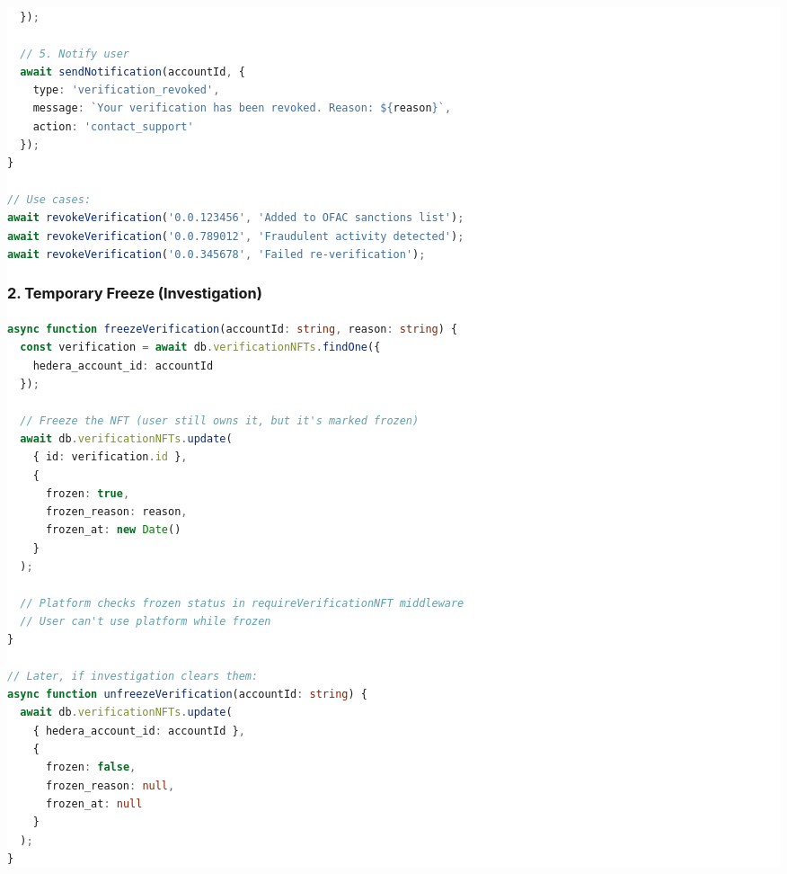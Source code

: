 ```typescript
  });

  // 5. Notify user
  await sendNotification(accountId, {
    type: 'verification_revoked',
    message: `Your verification has been revoked. Reason: ${reason}`,
    action: 'contact_support'
  });
}

// Use cases:
await revokeVerification('0.0.123456', 'Added to OFAC sanctions list');
await revokeVerification('0.0.789012', 'Fraudulent activity detected');
await revokeVerification('0.0.345678', 'Failed re-verification');
```

### 2. Temporary Freeze (Investigation)

```typescript
async function freezeVerification(accountId: string, reason: string) {
  const verification = await db.verificationNFTs.findOne({
    hedera_account_id: accountId
  });

  // Freeze the NFT (user still owns it, but it's marked frozen)
  await db.verificationNFTs.update(
    { id: verification.id },
    {
      frozen: true,
      frozen_reason: reason,
      frozen_at: new Date()
    }
  );

  // Platform checks frozen status in requireVerificationNFT middleware
  // User can't use platform while frozen
}

// Later, if investigation clears them:
async function unfreezeVerification(accountId: string) {
  await db.verificationNFTs.update(
    { hedera_account_id: accountId },
    {
      frozen: false,
      frozen_reason: null,
      frozen_at: null
    }
  );
}
```

